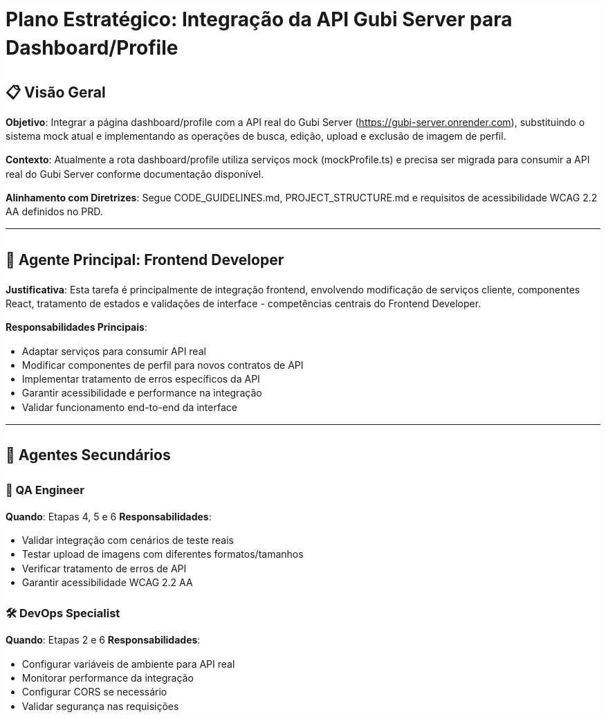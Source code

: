 # Plano Estratégico: Integração da API Gubi Server para Dashboard/Profile

## 📋 Visão Geral

**Objetivo**: Integrar a página dashboard/profile com a API real do Gubi Server (https://gubi-server.onrender.com), substituindo o sistema mock atual e implementando as operações de busca, edição, upload e exclusão de imagem de perfil.

**Contexto**: Atualmente a rota dashboard/profile utiliza serviços mock (mockProfile.ts) e precisa ser migrada para consumir a API real do Gubi Server conforme documentação disponível.

**Alinhamento com Diretrizes**: Segue CODE_GUIDELINES.md, PROJECT_STRUCTURE.md e requisitos de acessibilidade WCAG 2.2 AA definidos no PRD.

---

## 🎯 Agente Principal: Frontend Developer

**Justificativa**: Esta tarefa é principalmente de integração frontend, envolvendo modificação de serviços cliente, componentes React, tratamento de estados e validações de interface - competências centrais do Frontend Developer.

**Responsabilidades Principais**:
- Adaptar serviços para consumir API real
- Modificar componentes de perfil para novos contratos de API
- Implementar tratamento de erros específicos da API
- Garantir acessibilidade e performance na integração
- Validar funcionamento end-to-end da interface

---

## 👥 Agentes Secundários

### 🧪 QA Engineer
**Quando**: Etapas 4, 5 e 6
**Responsabilidades**:
- Validar integração com cenários de teste reais
- Testar upload de imagens com diferentes formatos/tamanhos
- Verificar tratamento de erros de API
- Garantir acessibilidade WCAG 2.2 AA

### 🛠️ DevOps Specialist  
**Quando**: Etapas 2 e 6
**Responsabilidades**:
- Configurar variáveis de ambiente para API real
- Monitorar performance da integração
- Configurar CORS se necessário
- Validar segurança nas requisições
